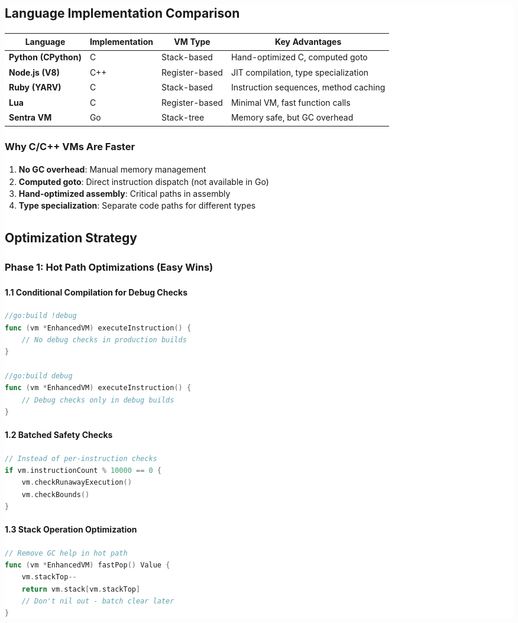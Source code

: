 ## Language Implementation Comparison

| Language | Implementation | VM Type | Key Advantages |
|----------|---------------|---------|----------------|
| **Python (CPython)** | C | Stack-based | Hand-optimized C, computed goto |
| **Node.js (V8)** | C++ | Register-based | JIT compilation, type specialization |
| **Ruby (YARV)** | C | Stack-based | Instruction sequences, method caching |
| **Lua** | C | Register-based | Minimal VM, fast function calls |
| **Sentra VM** | Go | Stack-tree | Memory safe, but GC overhead |

### Why C/C++ VMs Are Faster
1. **No GC overhead**: Manual memory management
2. **Computed goto**: Direct instruction dispatch (not available in Go)
3. **Hand-optimized assembly**: Critical paths in assembly
4. **Type specialization**: Separate code paths for different types

## Optimization Strategy

### Phase 1: Hot Path Optimizations (Easy Wins)

#### 1.1 Conditional Compilation for Debug Checks
```go
//go:build !debug
func (vm *EnhancedVM) executeInstruction() {
    // No debug checks in production builds
}

//go:build debug  
func (vm *EnhancedVM) executeInstruction() {
    // Debug checks only in debug builds
}
```

#### 1.2 Batched Safety Checks
```go
// Instead of per-instruction checks
if vm.instructionCount % 10000 == 0 {
    vm.checkRunawayExecution()
    vm.checkBounds()
}
```

#### 1.3 Stack Operation Optimization
```go
// Remove GC help in hot path
func (vm *EnhancedVM) fastPop() Value {
    vm.stackTop--
    return vm.stack[vm.stackTop]
    // Don't nil out - batch clear later
}
```
